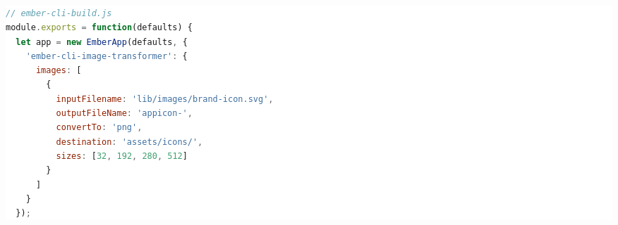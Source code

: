 ```javascript
// ember-cli-build.js
module.exports = function(defaults) {
  let app = new EmberApp(defaults, {
    'ember-cli-image-transformer': {
      images: [
        {
          inputFilename: 'lib/images/brand-icon.svg',
          outputFileName: 'appicon-',
          convertTo: 'png',
          destination: 'assets/icons/',
          sizes: [32, 192, 280, 512]
        }
      ]
    }
  });
```
